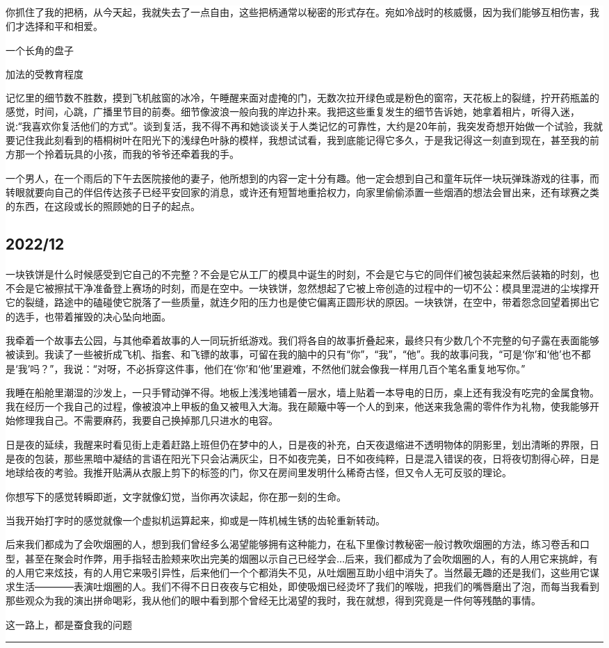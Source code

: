你抓住了我的把柄，从今天起，我就失去了一点自由，这些把柄通常以秘密的形式存在。宛如冷战时的核威慑，因为我们能够互相伤害，我们才选择和平和相爱。

一个长角的盘子

加法的受教育程度

记忆里的细节数不胜数，摸到飞机舷窗的冰冷，午睡醒来面对虚掩的门，无数次拉开绿色或是粉色的窗帘，天花板上的裂缝，拧开药瓶盖的感觉，时间，心跳，广播里节目的前奏。细节像波浪一般向我的岸边扑来。我把这些重复发生的细节告诉她，她拿着相片，听得入迷，说:“我喜欢你复活他们的方式”。谈到复活，我不得不再和她谈谈关于人类记忆的可靠性，大约是20年前，我突发奇想开始做一个试验，我就要记住我此刻看到的梧桐树叶在阳光下的浅绿色叶脉的模样，我想试试看，我到底能记得它多久，于是我记得这一刻直到现在，甚至我的前方那一个拎着玩具的小孩，而我的爷爷还牵着我的手。

一个男人，在一个雨后的下午去医院接他的妻子，他所想到的内容一定十分有趣。他一定会想到自己和童年玩伴一块玩弹珠游戏的往事，而转眼就要向自己的伴侣传达孩子已经平安回家的消息，或许还有短暂地重拾权力，向家里偷偷添置一些烟酒的想法会冒出来，还有球赛之类的东西，在这段或长的照顾她的日子的起点。

## 2022/12

一块铁饼是什么时候感受到它自己的不完整？不会是它从工厂的模具中诞生的时刻，不会是它与它的同伴们被包装起来然后装箱的时刻，也不会是它被擦拭干净准备登上赛场的时刻，而是在空中。一块铁饼，忽然想起了它被上帝创造的过程中的一切不公：模具里混进的尘埃撑开它的裂缝，路途中的磕碰使它脱落了一些质量，就连夕阳的压力也是使它偏离正圆形状的原因。一块铁饼，在空中，带着怨念回望着掷出它的选手，也带着摧毁的决心坠向地面。

我牵着一个故事去公园，与其他牵着故事的人一同玩折纸游戏。我们将各自的故事折叠起来，最终只有少数几个不完整的句子露在表面能够被读到。我读了一些被折成飞机、指套、和飞镖的故事，可留在我的脑中的只有“你”，“我”，“他”。我的故事问我，“可是‘你’和‘他’也不都是‘我’吗？”，我说：“对呀，不必拆穿这件事，他们在‘你’和‘他’里避难，不然他们就会像我一样用几百个笔名重复地写你。”

我睡在船舱里潮湿的沙发上，一只手臂动弹不得。地板上浅浅地铺着一层水，墙上贴着一本导电的日历，桌上还有我没有吃完的金属食物。我在经历一个我自己的过程，像被浪冲上甲板的鱼又被甩入大海。我在颠簸中等一个人的到来，他送来我急需的零件作为礼物，使我能够开始修理我自己。不需要麻药，我要自己换掉那几只进水的电容。

日是夜的延续，我醒来时看见街上走着赶路上班但仍在梦中的人，日是夜的补充，白天夜退缩进不透明物体的阴影里，划出清晰的界限，日是夜的包装，那些黑暗中凝结的言语在阳光下只会沾满灰尘，日不如夜完美，日不如夜纯粹，日是混入错误的夜，日将夜切割得心碎，日是地球给夜的考验。我推开贴满从衣服上剪下的标签的门，你又在房间里发明什么稀奇古怪，但又令人无可反驳的理论。

你想写下的感觉转瞬即逝，文字就像幻觉，当你再次读起，你在那一刻的生命。  

当我开始打字时的感觉就像一个虚拟机运算起来，抑或是一阵机械生锈的齿轮重新转动。  

后来我们都成为了会吹烟圈的人，想到我们曾经多么渴望能够拥有这种能力，在私下里像讨教秘密一般讨教吹烟圈的方法，练习卷舌和口型，甚至在聚会时作弊，用手指轻击脸颊来吹出完美的烟圈以示自己已经学会...后来，我们都成为了会吹烟圈的人，有的人用它来挑衅，有的人用它来炫技，有的人用它来吸引异性，后来他们一个个都消失不见，从吐烟圈互助小组中消失了。当然最无趣的还是我们，这些用它谋求生活————表演吐烟圈的人。我们不得不日日夜夜与它相处，即使吸烟已经烫坏了我们的喉咙，把我们的嘴唇磨出了泡，而每当我看到那些观众为我的演出拼命喝彩，我从他们的眼中看到那个曾经无比渴望的我时，我在就想，得到究竟是一件何等残酷的事情。

这一路上，都是蚕食我的问题

---
